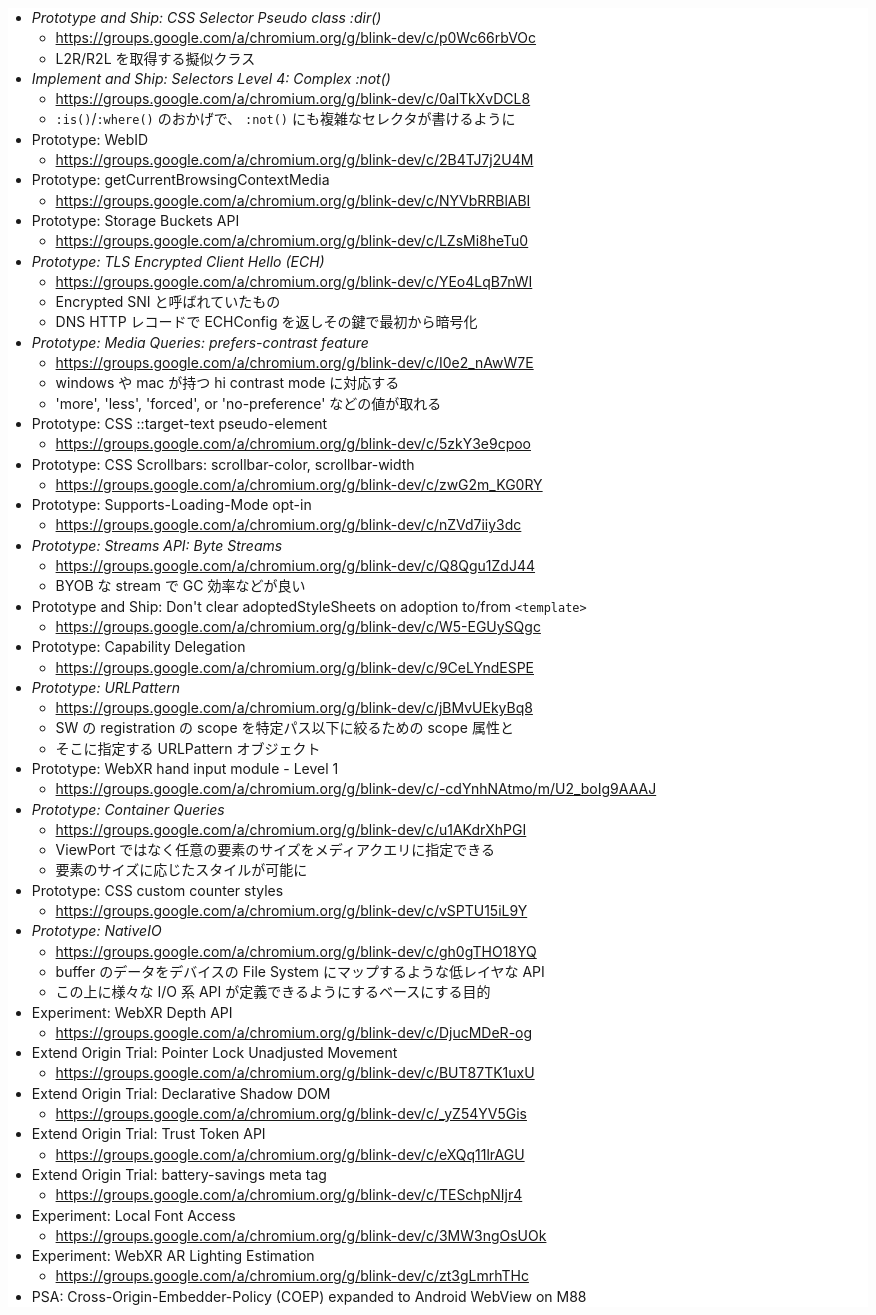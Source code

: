   - *Prototype and Ship: CSS Selector Pseudo class :dir()*
    - <https://groups.google.com/a/chromium.org/g/blink-dev/c/p0Wc66rbVOc>
    - L2R/R2L を取得する擬似クラス
  - *Implement and Ship: Selectors Level 4: Complex :not()*
    - <https://groups.google.com/a/chromium.org/g/blink-dev/c/0alTkXvDCL8>
    - `:is()`/`:where()` のおかげで、 `:not()` にも複雑なセレクタが書けるように
  - Prototype: WebID
    - <https://groups.google.com/a/chromium.org/g/blink-dev/c/2B4TJ7j2U4M>
  - Prototype: getCurrentBrowsingContextMedia
    - <https://groups.google.com/a/chromium.org/g/blink-dev/c/NYVbRRBlABI>
  - Prototype: Storage Buckets API
    - <https://groups.google.com/a/chromium.org/g/blink-dev/c/LZsMi8heTu0>
  - *Prototype: TLS Encrypted Client Hello (ECH)*
    - <https://groups.google.com/a/chromium.org/g/blink-dev/c/YEo4LqB7nWI>
    - Encrypted SNI と呼ばれていたもの
    - DNS HTTP レコードで ECHConfig を返しその鍵で最初から暗号化
  - *Prototype: Media Queries: prefers-contrast feature*
    - <https://groups.google.com/a/chromium.org/g/blink-dev/c/I0e2_nAwW7E>
    - windows や mac が持つ hi contrast mode に対応する
    - 'more', 'less', 'forced', or 'no-preference' などの値が取れる
  - Prototype: CSS ::target-text pseudo-element
    - <https://groups.google.com/a/chromium.org/g/blink-dev/c/5zkY3e9cpoo>
  - Prototype: CSS Scrollbars: scrollbar-color, scrollbar-width
    - <https://groups.google.com/a/chromium.org/g/blink-dev/c/zwG2m_KG0RY>
  - Prototype: Supports-Loading-Mode opt-in
    - <https://groups.google.com/a/chromium.org/g/blink-dev/c/nZVd7iiy3dc>
  - *Prototype: Streams API: Byte Streams*
    - <https://groups.google.com/a/chromium.org/g/blink-dev/c/Q8Qgu1ZdJ44>
    - BYOB な stream で GC 効率などが良い
  - Prototype and Ship: Don't clear adoptedStyleSheets on adoption to/from `<template>`
    - <https://groups.google.com/a/chromium.org/g/blink-dev/c/W5-EGUySQgc>
  - Prototype: Capability Delegation
    - <https://groups.google.com/a/chromium.org/g/blink-dev/c/9CeLYndESPE>
  - *Prototype: URLPattern*
    - <https://groups.google.com/a/chromium.org/g/blink-dev/c/jBMvUEkyBq8>
    - SW の registration の scope を特定パス以下に絞るための scope 属性と
    - そこに指定する URLPattern オブジェクト
  - Prototype: WebXR hand input module - Level 1
    - <https://groups.google.com/a/chromium.org/g/blink-dev/c/-cdYnhNAtmo/m/U2_boIg9AAAJ>
  - *Prototype: Container Queries*
    - <https://groups.google.com/a/chromium.org/g/blink-dev/c/u1AKdrXhPGI>
    - ViewPort ではなく任意の要素のサイズをメディアクエリに指定できる
    - 要素のサイズに応じたスタイルが可能に
  - Prototype: CSS custom counter styles
    - <https://groups.google.com/a/chromium.org/g/blink-dev/c/vSPTU15iL9Y>
  - *Prototype: NativeIO*
    - <https://groups.google.com/a/chromium.org/g/blink-dev/c/gh0gTHO18YQ>
    - buffer のデータをデバイスの File System にマップするような低レイヤな API
    - この上に様々な I/O 系 API が定義できるようにするベースにする目的
  - Experiment: WebXR Depth API
    - <https://groups.google.com/a/chromium.org/g/blink-dev/c/DjucMDeR-og>
  - Extend Origin Trial: Pointer Lock Unadjusted Movement
    - <https://groups.google.com/a/chromium.org/g/blink-dev/c/BUT87TK1uxU>
  - Extend Origin Trial: Declarative Shadow DOM
    - <https://groups.google.com/a/chromium.org/g/blink-dev/c/_yZ54YV5Gis>
  - Extend Origin Trial: Trust Token API
    - <https://groups.google.com/a/chromium.org/g/blink-dev/c/eXQq11lrAGU>
  - Extend Origin Trial: battery-savings meta tag
    - <https://groups.google.com/a/chromium.org/g/blink-dev/c/TESchpNIjr4>
  - Experiment: Local Font Access
    - <https://groups.google.com/a/chromium.org/g/blink-dev/c/3MW3ngOsUOk>
  - Experiment: WebXR AR Lighting Estimation
    - <https://groups.google.com/a/chromium.org/g/blink-dev/c/zt3gLmrhTHc>
  - PSA: Cross-Origin-Embedder-Policy (COEP) expanded to Android WebView on M88